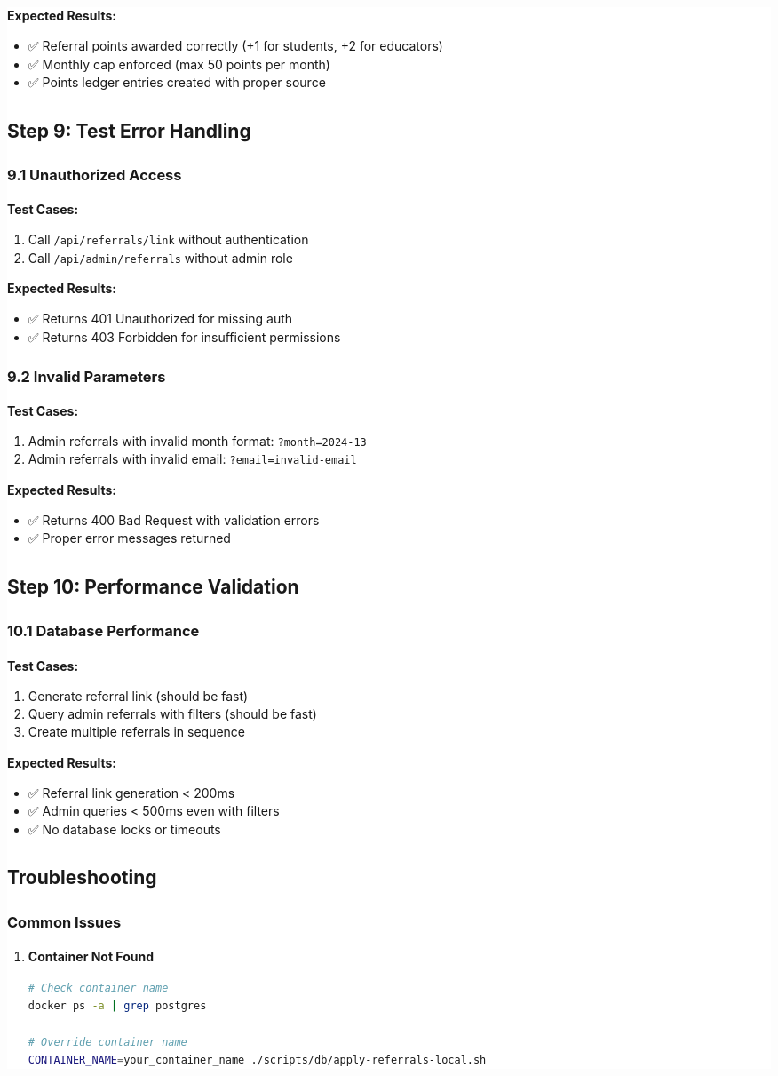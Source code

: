 **Expected Results:**

- ✅ Referral points awarded correctly (+1 for students, +2 for educators)
- ✅ Monthly cap enforced (max 50 points per month)
- ✅ Points ledger entries created with proper source

## Step 9: Test Error Handling

### 9.1 Unauthorized Access

**Test Cases:**

1. Call `/api/referrals/link` without authentication
2. Call `/api/admin/referrals` without admin role

**Expected Results:**

- ✅ Returns 401 Unauthorized for missing auth
- ✅ Returns 403 Forbidden for insufficient permissions

### 9.2 Invalid Parameters

**Test Cases:**

1. Admin referrals with invalid month format: `?month=2024-13`
2. Admin referrals with invalid email: `?email=invalid-email`

**Expected Results:**

- ✅ Returns 400 Bad Request with validation errors
- ✅ Proper error messages returned

## Step 10: Performance Validation

### 10.1 Database Performance

**Test Cases:**

1. Generate referral link (should be fast)
2. Query admin referrals with filters (should be fast)
3. Create multiple referrals in sequence

**Expected Results:**

- ✅ Referral link generation < 200ms
- ✅ Admin queries < 500ms even with filters
- ✅ No database locks or timeouts

## Troubleshooting

### Common Issues

1. **Container Not Found**

   ```bash
   # Check container name
   docker ps -a | grep postgres

   # Override container name
   CONTAINER_NAME=your_container_name ./scripts/db/apply-referrals-local.sh
   ```
